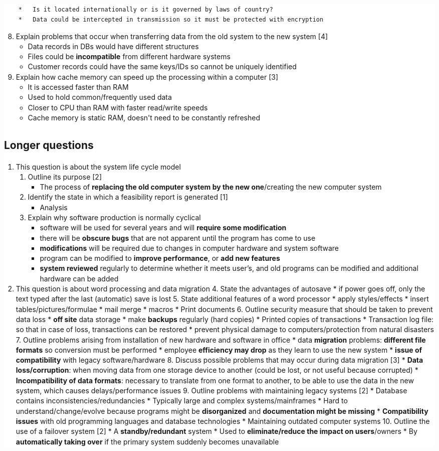         *   Is it located internationally or is it governed by laws of country?
        *   Data could be intercepted in transmission so it must be protected with encryption
8. Explain problems that occur when transferring data from the old system to the new system [4]	
    *   Data records in DBs would have different structures
    *   Files could be **incompatible** from different hardware systems
    *   Customer records could have the same keys/IDs so cannot be uniquely identified
9. Explain how cache memory can speed up the processing within a computer [3]
    *   It is accessed faster than RAM
    *   Used to hold common/frequently used data
    *   Closer to CPU than RAM with faster read/write speeds
    *   Cache memory is static RAM, doesn't need to be constantly refreshed


## Longer questions



1. This question is about the system life cycle model
    1. Outline its purpose [2]
        *   The process of **replacing the old computer system by the new one**/creating the new computer system
    2. Identify the state in which a feasibility report is generated [1]
        *   Analysis 
    3. Explain why software production is normally cyclical
        *   software will be used for several years and will **require some modification**
        *   there will be **obscure bugs** that are not apparent until the program has come to use
        *   **modifications** will be required due to changes in computer hardware and system software
        *   program can be modified to **improve performance**, or **add new features**
        *   **system reviewed** regularly to determine whether it meets user’s, and old programs can be modified and additional hardware can be added
2. This question is about word processing and data migration
    4. State the advantages of autosave
        *   if power goes off, only the text typed after the last (automatic) save is lost
    5. State additional features of a word processor
        *   apply styles/effects
        *   insert tables/pictures/formulae
        *   mail merge
        *   macros
        *   Print documents
    6. Outline security measure that should be taken to prevent data loss
        *   **off site** data storage
        *   make **backups** regularly (hard copies)
        *   Printed copies of transactions
        *   Transaction log file: so that in case of loss, transactions can be restored
        *   prevent physical damage to computers/protection from natural disasters
    7. Outline problems arising from installation of new hardware and software in office
        *   data **migration** problems: **different file formats** so conversion must be performed
        *   employee **efficiency may drop** as they learn to use the new system
        *   **issue of compatibility** with legacy software/hardware
    8. Discuss possible problems that may occur during data migration [3]
        *   **Data loss/corruption**: when moving data from one storage device to another (could be lost, or not useful because corrupted)
        *   **Incompatibility of data formats**: necessary to translate from one format to another, to be able to use the data in the new system, which causes delays/performance issues
    9. Outline problems with maintaining legacy systems [2]
        *   Database contains inconsistencies/redundancies
        *   Typically large and complex systems/mainframes
        *   Hard to understand/change/evolve because programs might be **disorganized** and **documentation might be missing**
        *   **Compatibility issues** with old programming languages and database technologies
        *   Maintaining outdated computer systems
    10. Outline the use of a failover system [2]
       *   A **standby/redundant** system
       *   Used to **eliminate/reduce the impact on users**/owners
       *   By **automatically taking over** if the primary system suddenly becomes unavailable